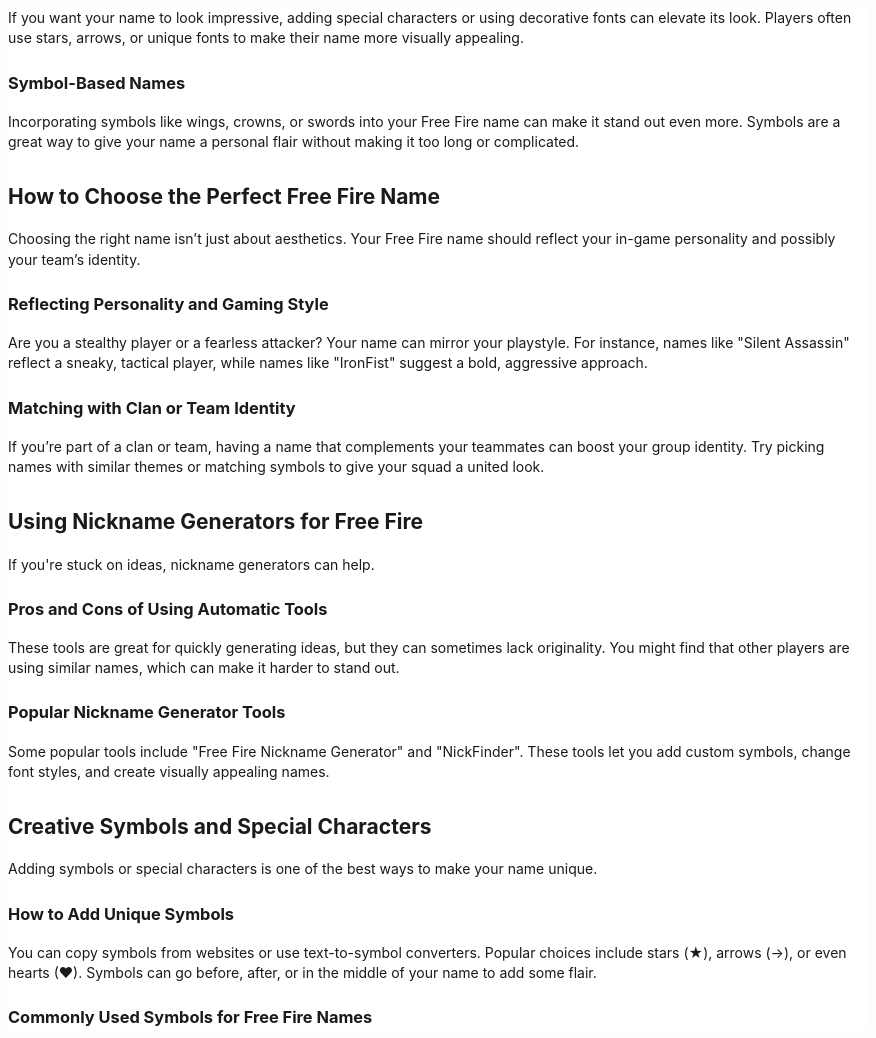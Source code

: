 If you want your name to look impressive, adding special characters or using decorative fonts can elevate its look. Players often use stars, arrows, or unique fonts to make their name more visually appealing.

### **Symbol-Based Names**

Incorporating symbols like wings, crowns, or swords into your Free Fire name can make it stand out even more. Symbols are a great way to give your name a personal flair without making it too long or complicated.

## **How to Choose the Perfect Free Fire Name**

Choosing the right name isn’t just about aesthetics. Your Free Fire name should reflect your in-game personality and possibly your team’s identity.

### **Reflecting Personality and Gaming Style**

Are you a stealthy player or a fearless attacker? Your name can mirror your playstyle. For instance, names like "Silent Assassin" reflect a sneaky, tactical player, while names like "IronFist" suggest a bold, aggressive approach.

### **Matching with Clan or Team Identity**

If you’re part of a clan or team, having a name that complements your teammates can boost your group identity. Try picking names with similar themes or matching symbols to give your squad a united look.

## **Using Nickname Generators for Free Fire**

If you're stuck on ideas, nickname generators can help.

### **Pros and Cons of Using Automatic Tools**

These tools are great for quickly generating ideas, but they can sometimes lack originality. You might find that other players are using similar names, which can make it harder to stand out.

### **Popular Nickname Generator Tools**

Some popular tools include "Free Fire Nickname Generator" and "NickFinder". These tools let you add custom symbols, change font styles, and create visually appealing names.

## **Creative Symbols and Special Characters**

Adding symbols or special characters is one of the best ways to make your name unique.

### **How to Add Unique Symbols**

You can copy symbols from websites or use text-to-symbol converters. Popular choices include stars (★), arrows (→), or even hearts (♥). Symbols can go before, after, or in the middle of your name to add some flair.

### **Commonly Used Symbols for Free Fire Names**
